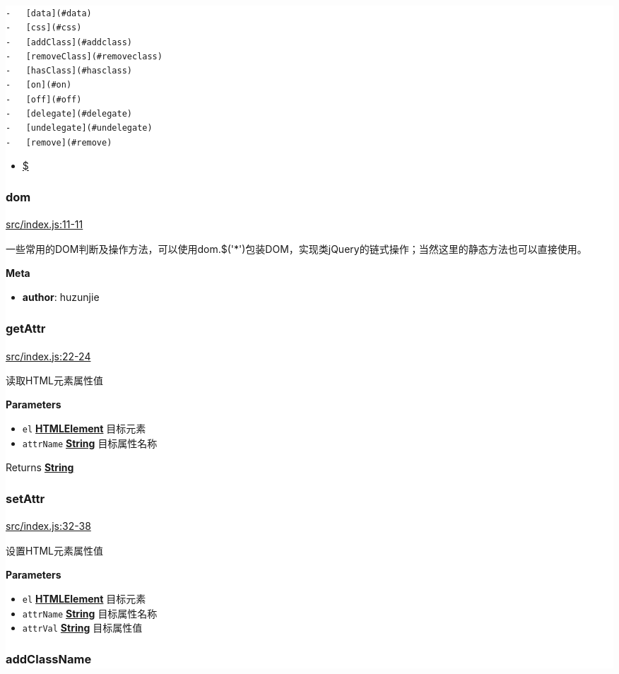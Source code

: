     -   [data](#data)
    -   [css](#css)
    -   [addClass](#addclass)
    -   [removeClass](#removeclass)
    -   [hasClass](#hasclass)
    -   [on](#on)
    -   [off](#off)
    -   [delegate](#delegate)
    -   [undelegate](#undelegate)
    -   [remove](#remove)
-   [$](#)

### dom

[src/index.js:11-11](https://github.com/Chimeejs/chimee-helper-dom/blob/61a98968fd57e5191432ab35c781068d04988220/src/index.js#L11-L11 "Source code on GitHub")

一些常用的DOM判断及操作方法，可以使用dom.$('\*')包装DOM，实现类jQuery的链式操作；当然这里的静态方法也可以直接使用。

**Meta**

-   **author**: huzunjie

### getAttr

[src/index.js:22-24](https://github.com/Chimeejs/chimee-helper-dom/blob/61a98968fd57e5191432ab35c781068d04988220/src/index.js#L22-L24 "Source code on GitHub")

读取HTML元素属性值

**Parameters**

-   `el` **[HTMLElement](https://developer.mozilla.org/docs/Web/HTML/Element)** 目标元素
-   `attrName` **[String](https://developer.mozilla.org/docs/Web/JavaScript/Reference/Global_Objects/String)** 目标属性名称

Returns **[String](https://developer.mozilla.org/docs/Web/JavaScript/Reference/Global_Objects/String)** 

### setAttr

[src/index.js:32-38](https://github.com/Chimeejs/chimee-helper-dom/blob/61a98968fd57e5191432ab35c781068d04988220/src/index.js#L32-L38 "Source code on GitHub")

设置HTML元素属性值

**Parameters**

-   `el` **[HTMLElement](https://developer.mozilla.org/docs/Web/HTML/Element)** 目标元素
-   `attrName` **[String](https://developer.mozilla.org/docs/Web/JavaScript/Reference/Global_Objects/String)** 目标属性名称
-   `attrVal` **[String](https://developer.mozilla.org/docs/Web/JavaScript/Reference/Global_Objects/String)** 目标属性值

### addClassName
